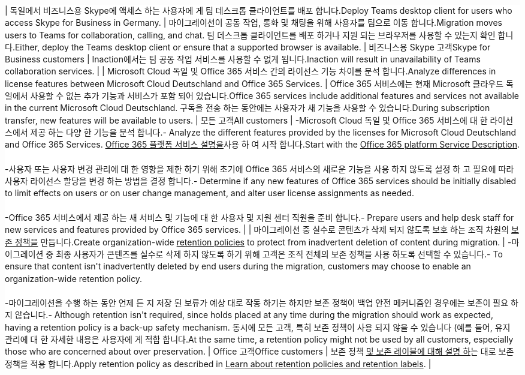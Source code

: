 | <span data-ttu-id="31a18-146">독일에서 비즈니스용 Skype에 액세스 하는 사용자에 게 팀 데스크톱 클라이언트를 배포 합니다.</span><span class="sxs-lookup"><span data-stu-id="31a18-146">Deploy Teams desktop client for users who access Skype for Business in Germany.</span></span> | <span data-ttu-id="31a18-147">마이그레이션이 공동 작업, 통화 및 채팅을 위해 사용자를 팀으로 이동 합니다.</span><span class="sxs-lookup"><span data-stu-id="31a18-147">Migration moves users to Teams for collaboration, calling, and chat.</span></span> <span data-ttu-id="31a18-148">팀 데스크톱 클라이언트를 배포 하거나 지원 되는 브라우저를 사용할 수 있는지 확인 합니다.</span><span class="sxs-lookup"><span data-stu-id="31a18-148">Either, deploy the Teams desktop client or ensure that a supported browser is available.</span></span> | <span data-ttu-id="31a18-149">비즈니스용 Skype 고객</span><span class="sxs-lookup"><span data-stu-id="31a18-149">Skype for Business customers</span></span> | <span data-ttu-id="31a18-150">Inaction에서는 팀 공동 작업 서비스를 사용할 수 없게 됩니다.</span><span class="sxs-lookup"><span data-stu-id="31a18-150">Inaction will result in unavailability of Teams collaboration services.</span></span> |
| <span data-ttu-id="31a18-151">Microsoft Cloud 독일 및 Office 365 서비스 간의 라이선스 기능 차이를 분석 합니다.</span><span class="sxs-lookup"><span data-stu-id="31a18-151">Analyze differences in license features between Microsoft Cloud Deutschland and Office 365 Services.</span></span> | <span data-ttu-id="31a18-152">Office 365 서비스에는 현재 Microsoft 클라우드 독일에서 사용할 수 없는 추가 기능과 서비스가 포함 되어 있습니다.</span><span class="sxs-lookup"><span data-stu-id="31a18-152">Office 365 services include additional features and services not available in the current Microsoft Cloud Deutschland.</span></span> <span data-ttu-id="31a18-153">구독을 전송 하는 동안에는 사용자가 새 기능을 사용할 수 있습니다.</span><span class="sxs-lookup"><span data-stu-id="31a18-153">During subscription transfer, new features will be available to users.</span></span> | <span data-ttu-id="31a18-154">모든 고객</span><span class="sxs-lookup"><span data-stu-id="31a18-154">All customers</span></span> | <span data-ttu-id="31a18-155">-Microsoft Cloud 독일 및 Office 365 서비스에 대 한 라이선스에서 제공 하는 다양 한 기능을 분석 합니다.</span><span class="sxs-lookup"><span data-stu-id="31a18-155">- Analyze the different features provided by the licenses for Microsoft Cloud Deutschland and Office 365 Services.</span></span> <span data-ttu-id="31a18-156">[Office 365 플랫폼 서비스 설명을](https://docs.microsoft.com/office365/servicedescriptions/office-365-platform-service-description/office-365-platform-service-description)사용 하 여 시작 합니다.</span><span class="sxs-lookup"><span data-stu-id="31a18-156">Start with the [Office 365 platform Service Description](https://docs.microsoft.com/office365/servicedescriptions/office-365-platform-service-description/office-365-platform-service-description).</span></span> <br><br> <span data-ttu-id="31a18-157">-사용자 또는 사용자 변경 관리에 대 한 영향을 제한 하기 위해 초기에 Office 365 서비스의 새로운 기능을 사용 하지 않도록 설정 하 고 필요에 따라 사용자 라이선스 할당을 변경 하는 방법을 결정 합니다.</span><span class="sxs-lookup"><span data-stu-id="31a18-157">- Determine if any new features of Office 365 services should be initially disabled to limit effects on users or on user change management, and alter user license assignments as needed.</span></span> <br><br> <span data-ttu-id="31a18-158">-Office 365 서비스에서 제공 하는 새 서비스 및 기능에 대 한 사용자 및 지원 센터 직원을 준비 합니다.</span><span class="sxs-lookup"><span data-stu-id="31a18-158">- Prepare users and help desk staff for new services and features provided by Office 365 services.</span></span> |
| <span data-ttu-id="31a18-159">마이그레이션 중 실수로 콘텐츠가 삭제 되지 않도록 보호 하는 조직 차원의 [보존 정책을](https://docs.microsoft.com/microsoft-365/compliance/retention) 만듭니다.</span><span class="sxs-lookup"><span data-stu-id="31a18-159">Create organization-wide [retention policies](https://docs.microsoft.com/microsoft-365/compliance/retention) to protect from inadvertent deletion of content during migration.</span></span>  | <span data-ttu-id="31a18-160">-마이그레이션 중 최종 사용자가 콘텐츠를 실수로 삭제 하지 않도록 하기 위해 고객은 조직 전체의 보존 정책을 사용 하도록 선택할 수 있습니다.</span><span class="sxs-lookup"><span data-stu-id="31a18-160">- To ensure that content isn't inadvertently deleted by end users during the migration, customers may choose to enable an organization-wide retention policy.</span></span> <br><br> <span data-ttu-id="31a18-161">-마이그레이션을 수행 하는 동안 언제 든 지 저장 된 보류가 예상 대로 작동 하기는 하지만 보존 정책이 백업 안전 메커니즘인 경우에는 보존이 필요 하지 않습니다.</span><span class="sxs-lookup"><span data-stu-id="31a18-161">- Although retention isn't required, since holds placed at any time during the migration should work as expected, having a retention policy is a back-up safety mechanism.</span></span> <span data-ttu-id="31a18-162">동시에 모든 고객, 특히 보존 정책이 사용 되지 않을 수 있습니다 (예를 들어, 유지 관리에 대 한 자세한 내용은 사용자에 게 적합 합니다.</span><span class="sxs-lookup"><span data-stu-id="31a18-162">At the same time, a retention policy might not be used by all customers, especially those who are concerned about over preservation.</span></span> | <span data-ttu-id="31a18-163">Office 고객</span><span class="sxs-lookup"><span data-stu-id="31a18-163">Office customers</span></span> | <span data-ttu-id="31a18-164">보존 정책 [및 보존 레이블에 대해 설명 하](https://docs.microsoft.com/microsoft-365/compliance/retention-policies)는 대로 보존 정책을 적용 합니다.</span><span class="sxs-lookup"><span data-stu-id="31a18-164">Apply retention policy as described in [Learn about retention policies and retention labels](https://docs.microsoft.com/microsoft-365/compliance/retention-policies).</span></span> |